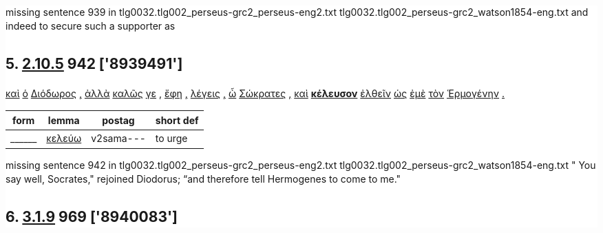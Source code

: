 missing sentence 939 in tlg0032.tlg002_perseus-grc2_perseus-eng2.txt
tlg0032.tlg002_perseus-grc2_watson1854-eng.txt and indeed to secure such a supporter as 

## 5. [2.10.5](https://beyond-translation.perseus.org/reader/urn:cts:greekLit:tlg0032.002.perseus-grc2:2.10.5?mode=syntax-trees) 942 ['8939491']
[καὶ](https://atlas-test.fly.dev/morphology/lemmas/?lang=grc&q=καί "καί b-------- and, also") [ὁ](https://atlas-test.fly.dev/morphology/lemmas/?lang=grc&q=ὁ "ὁ l-s---mn- the") [Διόδωρος](https://atlas-test.fly.dev/morphology/lemmas/?lang=grc&q=Διόδωρος "Διόδωρος n-s---mn- Diodorus") [,](https://atlas-test.fly.dev/morphology/lemmas/?lang=grc&q=, ", u-------- NoDef") [ἀλλὰ](https://atlas-test.fly.dev/morphology/lemmas/?lang=grc&q=ἀλλά "ἀλλά b-------- otherwise, but") [καλῶς](https://atlas-test.fly.dev/morphology/lemmas/?lang=grc&q=καλός "καλός d-------- beautiful") [γε](https://atlas-test.fly.dev/morphology/lemmas/?lang=grc&q=γε "γε d-------- at least, at any rate") [,](https://atlas-test.fly.dev/morphology/lemmas/?lang=grc&q=, ", u-------- NoDef") [ἔφη](https://atlas-test.fly.dev/morphology/lemmas/?lang=grc&q=φημί "φημί v3siia--- to say, to claim") [,](https://atlas-test.fly.dev/morphology/lemmas/?lang=grc&q=, ", u-------- NoDef") [λέγεις](https://atlas-test.fly.dev/morphology/lemmas/?lang=grc&q=λέγω "λέγω v2spia--- to say, tell, speak; epic and arch.: pick, gather") [,](https://atlas-test.fly.dev/morphology/lemmas/?lang=grc&q=, ", u-------- NoDef") [ὦ](https://atlas-test.fly.dev/morphology/lemmas/?lang=grc&q=ὦ "ὦ i-------- O! oh!") [Σώκρατες](https://atlas-test.fly.dev/morphology/lemmas/?lang=grc&q=Σωκράτης "Σωκράτης n-s---mv- Socrates") [,](https://atlas-test.fly.dev/morphology/lemmas/?lang=grc&q=, ", u-------- NoDef") [καὶ](https://atlas-test.fly.dev/morphology/lemmas/?lang=grc&q=καί "καί b-------- and, also") **[κέλευσον](https://atlas-test.fly.dev/morphology/lemmas/?lang=grc&q=κελεύω "κελεύω v2sama--- to urge")** [ἐλθεῖν](https://atlas-test.fly.dev/morphology/lemmas/?lang=grc&q=ἔρχομαι "ἔρχομαι v--ana--- to come") [ὡς](https://atlas-test.fly.dev/morphology/lemmas/?lang=grc&q=ὡς "ὡς c-------- as, how") [ἐμὲ](https://atlas-test.fly.dev/morphology/lemmas/?lang=grc&q=ἐγώ "ἐγώ p-s---ca- I (first person pronoun)") [τὸν](https://atlas-test.fly.dev/morphology/lemmas/?lang=grc&q=ὁ "ὁ l-s---ma- the") [Ἑρμογένην](https://atlas-test.fly.dev/morphology/lemmas/?lang=grc&q=Ἑρμογένης "Ἑρμογένης n-s---ma- Hermogenes") [.](https://atlas-test.fly.dev/morphology/lemmas/?lang=grc&q=. ". u-------- NoDef") 


| form | lemma | postag | short def |
| --- | --- | --- | --- |
| ______ | [κελεύω](https://atlas-test.fly.dev/morphology/lemmas/?lang=grc&q=κελεύω) | v2sama--- | to urge |

missing sentence 942 in tlg0032.tlg002_perseus-grc2_perseus-eng2.txt
tlg0032.tlg002_perseus-grc2_watson1854-eng.txt " You say well, Socrates," rejoined Diodorus; “and therefore tell Hermogenes to come to me." 

## 6. [3.1.9](https://beyond-translation.perseus.org/reader/urn:cts:greekLit:tlg0032.002.perseus-grc2:3.1.9?mode=syntax-trees) 969 ['8940083']
